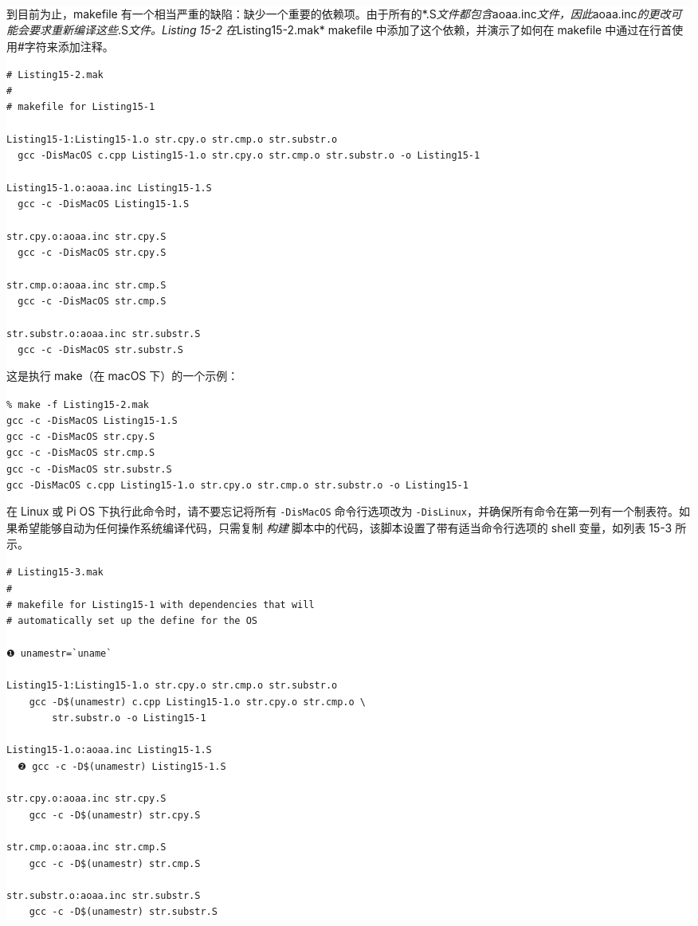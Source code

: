 到目前为止，makefile 有一个相当严重的缺陷：缺少一个重要的依赖项。由于所有的*.S*文件都包含*aoaa.inc*文件，因此*aoaa.inc*的更改可能会要求重新编译这些*.S*文件。Listing 15-2 在*Listing15-2.mak* makefile 中添加了这个依赖，并演示了如何在 makefile 中通过在行首使用#字符来添加注释。

```
# Listing15-2.mak
#
# makefile for Listing15-1

Listing15-1:Listing15-1.o str.cpy.o str.cmp.o str.substr.o
  gcc -DisMacOS c.cpp Listing15-1.o str.cpy.o str.cmp.o str.substr.o -o Listing15-1

Listing15-1.o:aoaa.inc Listing15-1.S
  gcc -c -DisMacOS Listing15-1.S

str.cpy.o:aoaa.inc str.cpy.S
  gcc -c -DisMacOS str.cpy.S

str.cmp.o:aoaa.inc str.cmp.S
  gcc -c -DisMacOS str.cmp.S

str.substr.o:aoaa.inc str.substr.S
  gcc -c -DisMacOS str.substr.S
```

这是执行 make（在 macOS 下）的一个示例：

```
% make -f Listing15-2.mak
gcc -c -DisMacOS Listing15-1.S
gcc -c -DisMacOS str.cpy.S
gcc -c -DisMacOS str.cmp.S
gcc -c -DisMacOS str.substr.S
gcc -DisMacOS c.cpp Listing15-1.o str.cpy.o str.cmp.o str.substr.o -o Listing15-1
```

在 Linux 或 Pi OS 下执行此命令时，请不要忘记将所有 `-DisMacOS` 命令行选项改为 `-DisLinux`，并确保所有命令在第一列有一个制表符。如果希望能够自动为任何操作系统编译代码，只需复制 *构建* 脚本中的代码，该脚本设置了带有适当命令行选项的 shell 变量，如列表 15-3 所示。

```
# Listing15-3.mak
#
# makefile for Listing15-1 with dependencies that will
# automatically set up the define for the OS

❶ unamestr=`uname`

Listing15-1:Listing15-1.o str.cpy.o str.cmp.o str.substr.o
    gcc -D$(unamestr) c.cpp Listing15-1.o str.cpy.o str.cmp.o \
        str.substr.o -o Listing15-1

Listing15-1.o:aoaa.inc Listing15-1.S
  ❷ gcc -c -D$(unamestr) Listing15-1.S

str.cpy.o:aoaa.inc str.cpy.S
    gcc -c -D$(unamestr) str.cpy.S

str.cmp.o:aoaa.inc str.cmp.S
    gcc -c -D$(unamestr) str.cmp.S

str.substr.o:aoaa.inc str.substr.S
    gcc -c -D$(unamestr) str.substr.S
```
